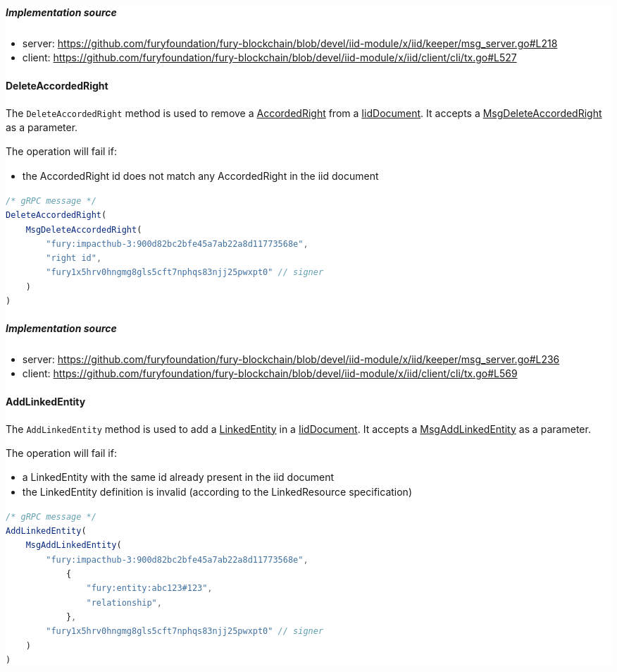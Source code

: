 ##### Implementation source

- server: https://github.com/furyfoundation/fury-blockchain/blob/devel/iid-module/x/iid/keeper/msg_server.go#L218
- client: https://github.com/furyfoundation/fury-blockchain/blob/devel/iid-module/x/iid/client/cli/tx.go#L527

#### DeleteAccordedRight


The `DeleteAccordedRight` method is used to remove a [AccordedRight](#) from a [IidDocument](02_state.md#iiddocument). It accepts a [MsgDeleteAccordedRight](./04_messages.md#MsgDeleteAccordedRight) as a parameter.

The operation will fail if:

- the AccordedRight id does not match any AccordedRight in the iid document

```javascript
/* gRPC message */
DeleteAccordedRight(
    MsgDeleteAccordedRight(
        "fury:impacthub-3:900d82bc2bfe45a7ab22a8d11773568e",
        "right id",
        "fury1x5hrv0hngmg8gls5cft7nphqs83njj25pwxpt0" // signer
    )
)

```

##### Implementation source

- server: https://github.com/furyfoundation/fury-blockchain/blob/devel/iid-module/x/iid/keeper/msg_server.go#L236
- client: https://github.com/furyfoundation/fury-blockchain/blob/devel/iid-module/x/iid/client/cli/tx.go#L569


#### AddLinkedEntity


The `AddLinkedEntity` method is used to add a [LinkedEntity](#) in a [IidDocument](02_state.md#IidDocument). It accepts a [MsgAddLinkedEntity](./04_messages.md#MsgAddLinkedEntity) as a parameter.

The operation will fail if:

- a LinkedEntity with the same id already present in the iid document
- the LinkedEntity definition is invalid (according to the LinkedResource specification)

```javascript
/* gRPC message */
AddLinkedEntity(
    MsgAddLinkedEntity(
        "fury:impacthub-3:900d82bc2bfe45a7ab22a8d11773568e",
            {
                "fury:entity:abc123#123",
                "relationship",
            },
        "fury1x5hrv0hngmg8gls5cft7nphqs83njj25pwxpt0" // signer
    )
)

```
